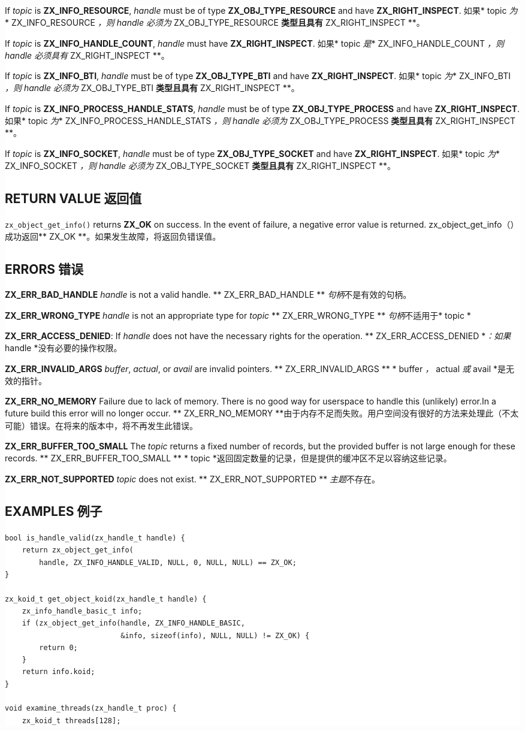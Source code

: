 If *topic* is **ZX_INFO_RESOURCE**, *handle* must be of type **ZX_OBJ_TYPE_RESOURCE** and have **ZX_RIGHT_INSPECT**.  如果* topic *为** ZX_INFO_RESOURCE **，则* handle *必须为** ZX_OBJ_TYPE_RESOURCE **类型且具有** ZX_RIGHT_INSPECT **。

If *topic* is **ZX_INFO_HANDLE_COUNT**, *handle* must have **ZX_RIGHT_INSPECT**.  如果* topic *是** ZX_INFO_HANDLE_COUNT **，则* handle *必须具有** ZX_RIGHT_INSPECT **。

If *topic* is **ZX_INFO_BTI**, *handle* must be of type **ZX_OBJ_TYPE_BTI** and have **ZX_RIGHT_INSPECT**.  如果* topic *为** ZX_INFO_BTI **，则* handle *必须为** ZX_OBJ_TYPE_BTI **类型且具有** ZX_RIGHT_INSPECT **。

If *topic* is **ZX_INFO_PROCESS_HANDLE_STATS**, *handle* must be of type **ZX_OBJ_TYPE_PROCESS** and have **ZX_RIGHT_INSPECT**.  如果* topic *为** ZX_INFO_PROCESS_HANDLE_STATS **，则* handle *必须为** ZX_OBJ_TYPE_PROCESS **类型且具有** ZX_RIGHT_INSPECT **。

If *topic* is **ZX_INFO_SOCKET**, *handle* must be of type **ZX_OBJ_TYPE_SOCKET** and have **ZX_RIGHT_INSPECT**.  如果* topic *为** ZX_INFO_SOCKET **，则* handle *必须为** ZX_OBJ_TYPE_SOCKET **类型且具有** ZX_RIGHT_INSPECT **。

 
## RETURN VALUE  返回值 

`zx_object_get_info()` returns **ZX_OK** on success. In the event of failure, a negative error value is returned. zx_object_get_info（）成功返回** ZX_OK **。如果发生故障，将返回负错误值。

 
## ERRORS  错误 

**ZX_ERR_BAD_HANDLE** *handle* is not a valid handle.  ** ZX_ERR_BAD_HANDLE ** *句柄*不是有效的句柄。

**ZX_ERR_WRONG_TYPE** *handle* is not an appropriate type for *topic*  ** ZX_ERR_WRONG_TYPE ** *句柄*不适用于* topic *

**ZX_ERR_ACCESS_DENIED**: If *handle* does not have the necessary rights for the operation. ** ZX_ERR_ACCESS_DENIED **：如果* handle *没有必要的操作权限。

**ZX_ERR_INVALID_ARGS** *buffer*, *actual*, or *avail* are invalid pointers.  ** ZX_ERR_INVALID_ARGS ** * buffer *，* actual *或* avail *是无效的指针。

**ZX_ERR_NO_MEMORY**  Failure due to lack of memory. There is no good way for userspace to handle this (unlikely) error.In a future build this error will no longer occur. ** ZX_ERR_NO_MEMORY **由于内存不足而失败。用户空间没有很好的方法来处理此（不太可能）错误。在将来的版本中，将不再发生此错误。

**ZX_ERR_BUFFER_TOO_SMALL** The *topic* returns a fixed number of records, but the provided buffer is not large enough for these records. ** ZX_ERR_BUFFER_TOO_SMALL ** * topic *返回固定数量的记录，但是提供的缓冲区不足以容纳这些记录。

**ZX_ERR_NOT_SUPPORTED** *topic* does not exist.  ** ZX_ERR_NOT_SUPPORTED ** *主题*不存在。

 
## EXAMPLES  例子 

```
bool is_handle_valid(zx_handle_t handle) {
    return zx_object_get_info(
        handle, ZX_INFO_HANDLE_VALID, NULL, 0, NULL, NULL) == ZX_OK;
}

zx_koid_t get_object_koid(zx_handle_t handle) {
    zx_info_handle_basic_t info;
    if (zx_object_get_info(handle, ZX_INFO_HANDLE_BASIC,
                           &info, sizeof(info), NULL, NULL) != ZX_OK) {
        return 0;
    }
    return info.koid;
}

void examine_threads(zx_handle_t proc) {
    zx_koid_t threads[128];
```